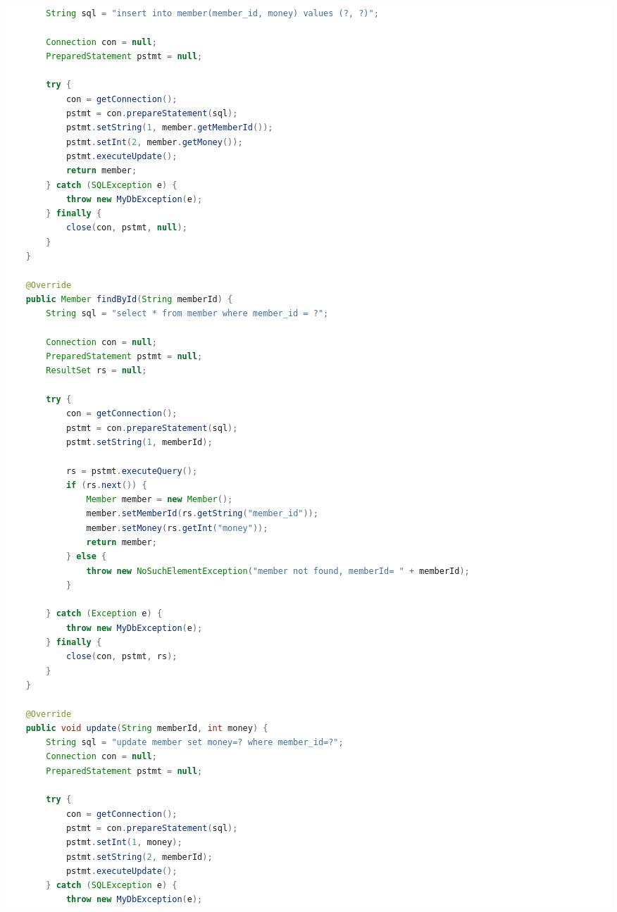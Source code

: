 ```java
        String sql = "insert into member(member_id, money) values (?, ?)";  
  
        Connection con = null;  
        PreparedStatement pstmt = null;  
  
        try {  
            con = getConnection();  
            pstmt = con.prepareStatement(sql);  
            pstmt.setString(1, member.getMemberId());  
            pstmt.setInt(2, member.getMoney());  
            pstmt.executeUpdate();  
            return member;  
        } catch (SQLException e) {  
            throw new MyDbException(e);  
        } finally {  
            close(con, pstmt, null);  
        }  
    }  
  
    @Override  
    public Member findById(String memberId) {  
        String sql = "select * from member where member_id = ?";  
  
        Connection con = null;  
        PreparedStatement pstmt = null;  
        ResultSet rs = null;  
  
        try {  
            con = getConnection();  
            pstmt = con.prepareStatement(sql);  
            pstmt.setString(1, memberId);  
  
            rs = pstmt.executeQuery();  
            if (rs.next()) {  
                Member member = new Member();  
                member.setMemberId(rs.getString("member_id"));  
                member.setMoney(rs.getInt("money"));  
                return member;  
            } else {  
                throw new NoSuchElementException("member not found, memberId= " + memberId);  
            }  
  
        } catch (Exception e) {  
            throw new MyDbException(e);  
        } finally {  
            close(con, pstmt, rs);  
        }  
    }  
  
    @Override  
    public void update(String memberId, int money) {  
        String sql = "update member set money=? where member_id=?";  
        Connection con = null;  
        PreparedStatement pstmt = null;  
  
        try {  
            con = getConnection();  
            pstmt = con.prepareStatement(sql);  
            pstmt.setInt(1, money);  
            pstmt.setString(2, memberId);  
            pstmt.executeUpdate();  
        } catch (SQLException e) {  
            throw new MyDbException(e);  
```
